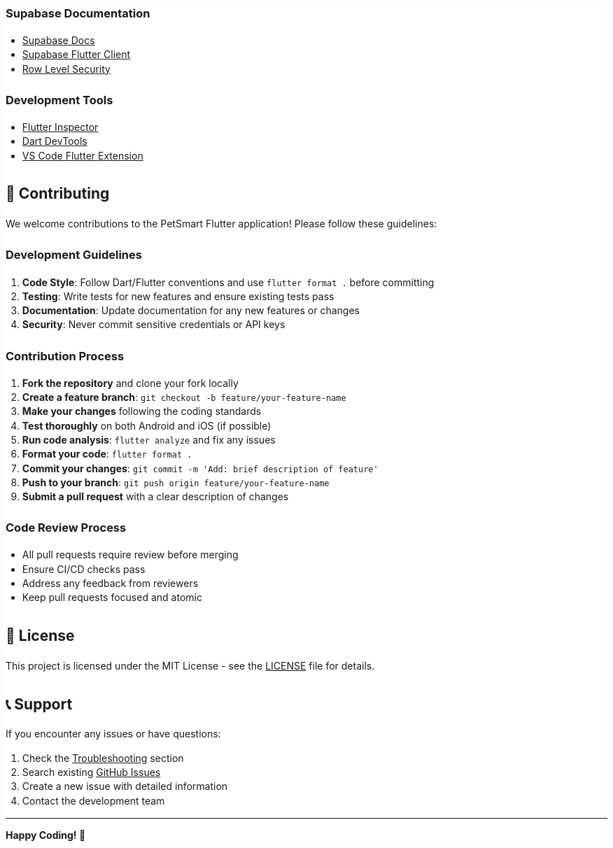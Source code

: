 ### Supabase Documentation
- [Supabase Docs](https://supabase.com/docs)
- [Supabase Flutter Client](https://supabase.com/docs/reference/dart/introduction)
- [Row Level Security](https://supabase.com/docs/guides/auth/row-level-security)

### Development Tools
- [Flutter Inspector](https://docs.flutter.dev/development/tools/flutter-inspector)
- [Dart DevTools](https://dart.dev/tools/dart-devtools)
- [VS Code Flutter Extension](https://marketplace.visualstudio.com/items?itemName=Dart-Code.flutter)

## 🤝 Contributing

We welcome contributions to the PetSmart Flutter application! Please follow these guidelines:

### Development Guidelines

1. **Code Style**: Follow Dart/Flutter conventions and use `flutter format .` before committing
2. **Testing**: Write tests for new features and ensure existing tests pass
3. **Documentation**: Update documentation for any new features or changes
4. **Security**: Never commit sensitive credentials or API keys

### Contribution Process

1. **Fork the repository** and clone your fork locally
2. **Create a feature branch**: `git checkout -b feature/your-feature-name`
3. **Make your changes** following the coding standards
4. **Test thoroughly** on both Android and iOS (if possible)
5. **Run code analysis**: `flutter analyze` and fix any issues
6. **Format your code**: `flutter format .`
7. **Commit your changes**: `git commit -m 'Add: brief description of feature'`
8. **Push to your branch**: `git push origin feature/your-feature-name`
9. **Submit a pull request** with a clear description of changes

### Code Review Process

- All pull requests require review before merging
- Ensure CI/CD checks pass
- Address any feedback from reviewers
- Keep pull requests focused and atomic

## 📄 License

This project is licensed under the MIT License - see the [LICENSE](LICENSE) file for details.

## 📞 Support

If you encounter any issues or have questions:

1. Check the [Troubleshooting](#-troubleshooting) section
2. Search existing [GitHub Issues](https://github.com/yourusername/pet_smart/issues)
3. Create a new issue with detailed information
4. Contact the development team

---

**Happy Coding! 🐾**
